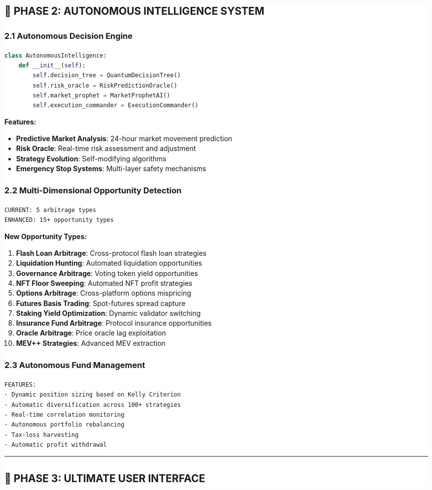 
## 🤖 PHASE 2: AUTONOMOUS INTELLIGENCE SYSTEM

### 2.1 Autonomous Decision Engine
```python
class AutonomousIntelligence:
    def __init__(self):
        self.decision_tree = QuantumDecisionTree()
        self.risk_oracle = RiskPredictionOracle()
        self.market_prophet = MarketProphetAI()
        self.execution_commander = ExecutionCommander()
```

**Features:**
- **Predictive Market Analysis**: 24-hour market movement prediction
- **Risk Oracle**: Real-time risk assessment and adjustment
- **Strategy Evolution**: Self-modifying algorithms
- **Emergency Stop Systems**: Multi-layer safety mechanisms

### 2.2 Multi-Dimensional Opportunity Detection
```
CURRENT: 5 arbitrage types
ENHANCED: 15+ opportunity types
```

**New Opportunity Types:**
1. **Flash Loan Arbitrage**: Cross-protocol flash loan strategies
2. **Liquidation Hunting**: Automated liquidation opportunities
3. **Governance Arbitrage**: Voting token yield opportunities
4. **NFT Floor Sweeping**: Automated NFT profit strategies
5. **Options Arbitrage**: Cross-platform options mispricing
6. **Futures Basis Trading**: Spot-futures spread capture
7. **Staking Yield Optimization**: Dynamic validator switching
8. **Insurance Fund Arbitrage**: Protocol insurance opportunities
9. **Oracle Arbitrage**: Price oracle lag exploitation
10. **MEV++ Strategies**: Advanced MEV extraction

### 2.3 Autonomous Fund Management
```
FEATURES:
- Dynamic position sizing based on Kelly Criterion
- Automatic diversification across 100+ strategies
- Real-time correlation monitoring
- Autonomous portfolio rebalancing
- Tax-loss harvesting
- Automatic profit withdrawal
```

---

## 🎨 PHASE 3: ULTIMATE USER INTERFACE
